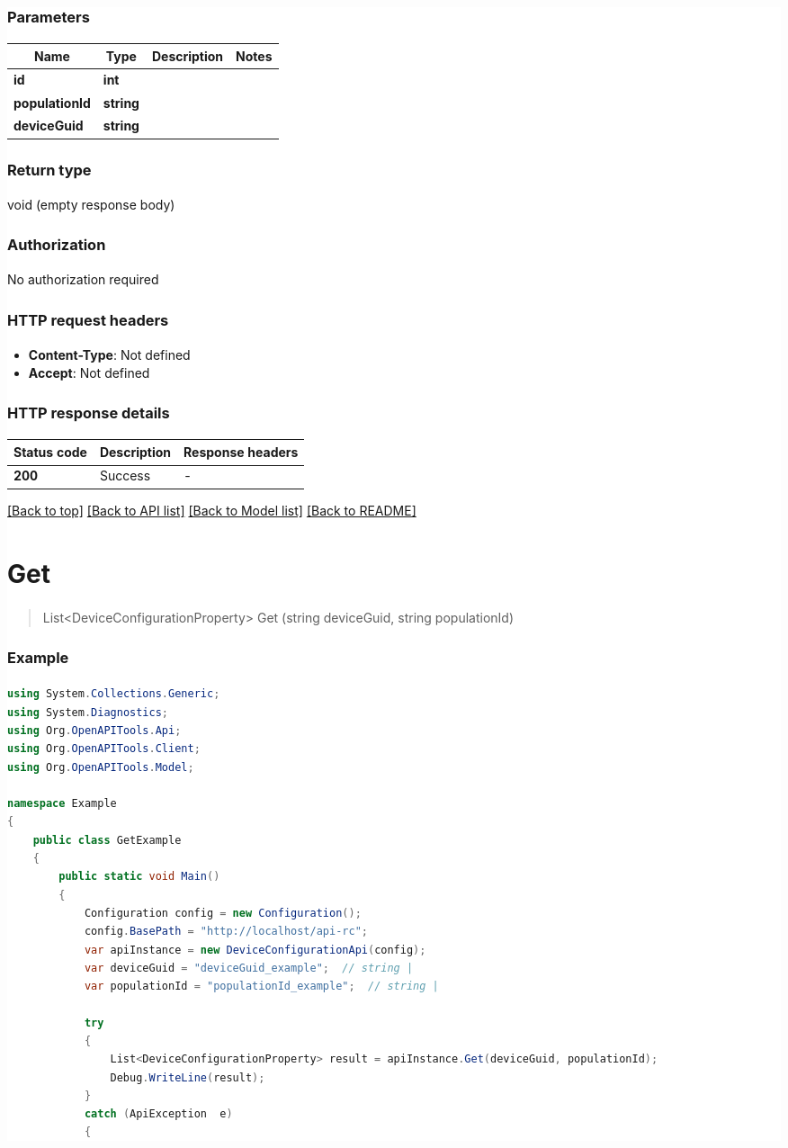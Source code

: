 ### Parameters

Name | Type | Description  | Notes
------------- | ------------- | ------------- | -------------
 **id** | **int**|  | 
 **populationId** | **string**|  | 
 **deviceGuid** | **string**|  | 

### Return type

void (empty response body)

### Authorization

No authorization required

### HTTP request headers

 - **Content-Type**: Not defined
 - **Accept**: Not defined


### HTTP response details
| Status code | Description | Response headers |
|-------------|-------------|------------------|
| **200** | Success |  -  |

[[Back to top]](#) [[Back to API list]](../README.md#documentation-for-api-endpoints) [[Back to Model list]](../README.md#documentation-for-models) [[Back to README]](../README.md)

<a name="get"></a>
# **Get**
> List&lt;DeviceConfigurationProperty&gt; Get (string deviceGuid, string populationId)



### Example
```csharp
using System.Collections.Generic;
using System.Diagnostics;
using Org.OpenAPITools.Api;
using Org.OpenAPITools.Client;
using Org.OpenAPITools.Model;

namespace Example
{
    public class GetExample
    {
        public static void Main()
        {
            Configuration config = new Configuration();
            config.BasePath = "http://localhost/api-rc";
            var apiInstance = new DeviceConfigurationApi(config);
            var deviceGuid = "deviceGuid_example";  // string | 
            var populationId = "populationId_example";  // string | 

            try
            {
                List<DeviceConfigurationProperty> result = apiInstance.Get(deviceGuid, populationId);
                Debug.WriteLine(result);
            }
            catch (ApiException  e)
            {
```
